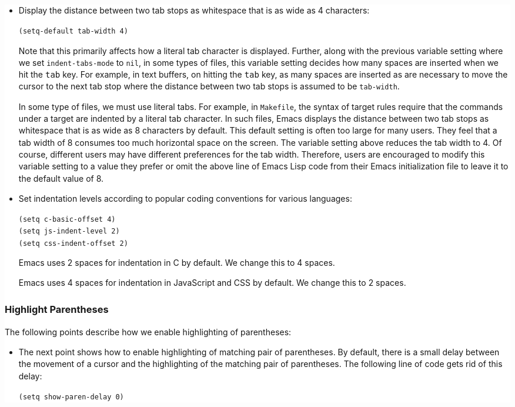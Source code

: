   - Display the distance between two tab stops as whitespace that is
    as wide as 4 characters:

    ```elisp
    (setq-default tab-width 4)
    ```

    Note that this primarily affects how a literal tab character is
    displayed. Further, along with the previous variable setting where
    we set `indent-tabs-mode` to `nil`, in some types of files, this
    variable setting decides how many spaces are inserted when we hit
    the <kbd>tab</kbd> key. For example, in text buffers, on hitting
    the <kbd>tab</kbd> key, as many spaces are inserted as are
    necessary to move the cursor to the next tab stop where the
    distance between two tab stops is assumed to be `tab-width`.

    In some type of files, we must use literal tabs. For example, in
    `Makefile`, the syntax of target rules require that the commands
    under a target are indented by a literal tab character. In such
    files, Emacs displays the distance between two tab stops as
    whitespace that is as wide as 8 characters by default. This
    default setting is often too large for many users. They feel that
    a tab width of 8 consumes too much horizontal space on the screen.
    The variable setting above reduces the tab width to 4. Of course,
    different users may have different preferences for the tab width.
    Therefore, users are encouraged to modify this variable setting to
    a value they prefer or omit the above line of Emacs Lisp code from
    their Emacs initialization file to leave it to the default value
    of 8.

  - Set indentation levels according to popular coding conventions for
    various languages:

    ```elisp
    (setq c-basic-offset 4)
    (setq js-indent-level 2)
    (setq css-indent-offset 2)
    ```

    Emacs uses 2 spaces for indentation in C by default. We change
    this to 4 spaces.

    Emacs uses 4 spaces for indentation in JavaScript and CSS by
    default. We change this to 2 spaces.


### Highlight Parentheses

The following points describe how we enable highlighting of parentheses:

  - The next point shows how to enable highlighting of matching pair of
    parentheses. By default, there is a small delay between the movement
    of a cursor and the highlighting of the matching pair of
    parentheses. The following line of code gets rid of this delay:

    ```elisp
    (setq show-paren-delay 0)
    ```

